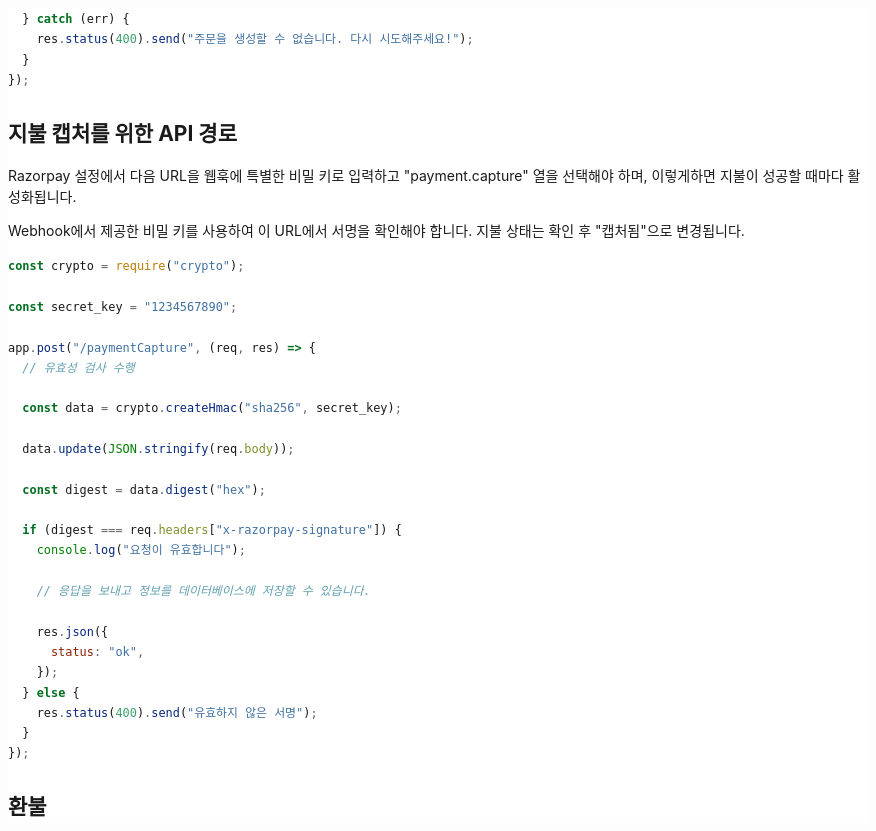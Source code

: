 ```js
  } catch (err) {
    res.status(400).send("주문을 생성할 수 없습니다. 다시 시도해주세요!");
  }
});
```

## 지불 캡처를 위한 API 경로

Razorpay 설정에서 다음 URL을 웹훅에 특별한 비밀 키로 입력하고 "payment.capture" 열을 선택해야 하며, 이렇게하면 지불이 성공할 때마다 활성화됩니다.



<ins class="adsbygoogle"
     style="display:block"
     data-ad-client="ca-pub-4877378276818686"
     data-ad-slot="1898504329"
     data-ad-format="auto"
     data-full-width-responsive="true"></ins>

<script>
     (adsbygoogle = window.adsbygoogle || []).push({});
</script>

Webhook에서 제공한 비밀 키를 사용하여 이 URL에서 서명을 확인해야 합니다. 지불 상태는 확인 후 "캡처됨"으로 변경됩니다.

```js
const crypto = require("crypto");

const secret_key = "1234567890";

app.post("/paymentCapture", (req, res) => {
  // 유효성 검사 수행

  const data = crypto.createHmac("sha256", secret_key);

  data.update(JSON.stringify(req.body));

  const digest = data.digest("hex");

  if (digest === req.headers["x-razorpay-signature"]) {
    console.log("요청이 유효합니다");

    // 응답을 보내고 정보를 데이터베이스에 저장할 수 있습니다.

    res.json({
      status: "ok",
    });
  } else {
    res.status(400).send("유효하지 않은 서명");
  }
});
```

## 환불
